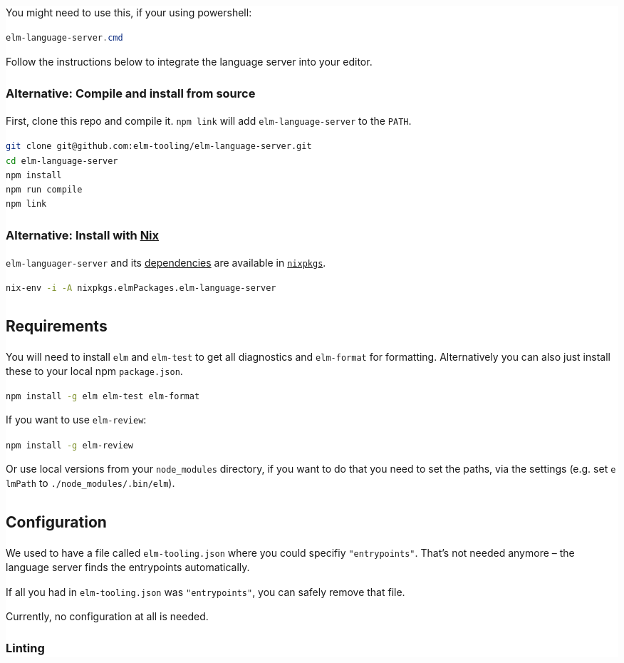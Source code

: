 You might need to use this, if your using powershell:

```powershell
elm-language-server.cmd
```

Follow the instructions below to integrate the language server into your editor.

### Alternative: Compile and install from source

First, clone this repo and compile it. `npm link` will add `elm-language-server` to the `PATH`.

```sh
git clone git@github.com:elm-tooling/elm-language-server.git
cd elm-language-server
npm install
npm run compile
npm link
```

### Alternative: Install with [Nix](https://nixos.org)

`elm-languager-server` and its [dependencies](https://github.com/elm-tooling/elm-language-server#requirements) are available in [`nixpkgs`](https://github.com/NixOS/nixpkgs/blob/master/pkgs/development/compilers/elm/default.nix).

```sh
nix-env -i -A nixpkgs.elmPackages.elm-language-server
```

## Requirements

You will need to install `elm` and `elm-test` to get all diagnostics and `elm-format` for formatting. Alternatively you can also just install these to your local npm `package.json`.

```sh
npm install -g elm elm-test elm-format
```

If you want to use `elm-review`:

```sh
npm install -g elm-review
```

Or use local versions from your `node_modules` directory, if you want to do that you need to set the paths, via the settings (e.g. set `elmPath` to `./node_modules/.bin/elm`).

## Configuration

We used to have a file called `elm-tooling.json` where you could specifiy `"entrypoints"`. That’s not needed anymore – the language server finds the entrypoints automatically.

If all you had in `elm-tooling.json` was `"entrypoints"`, you can safely remove that file.

Currently, no configuration at all is needed.

### Linting
